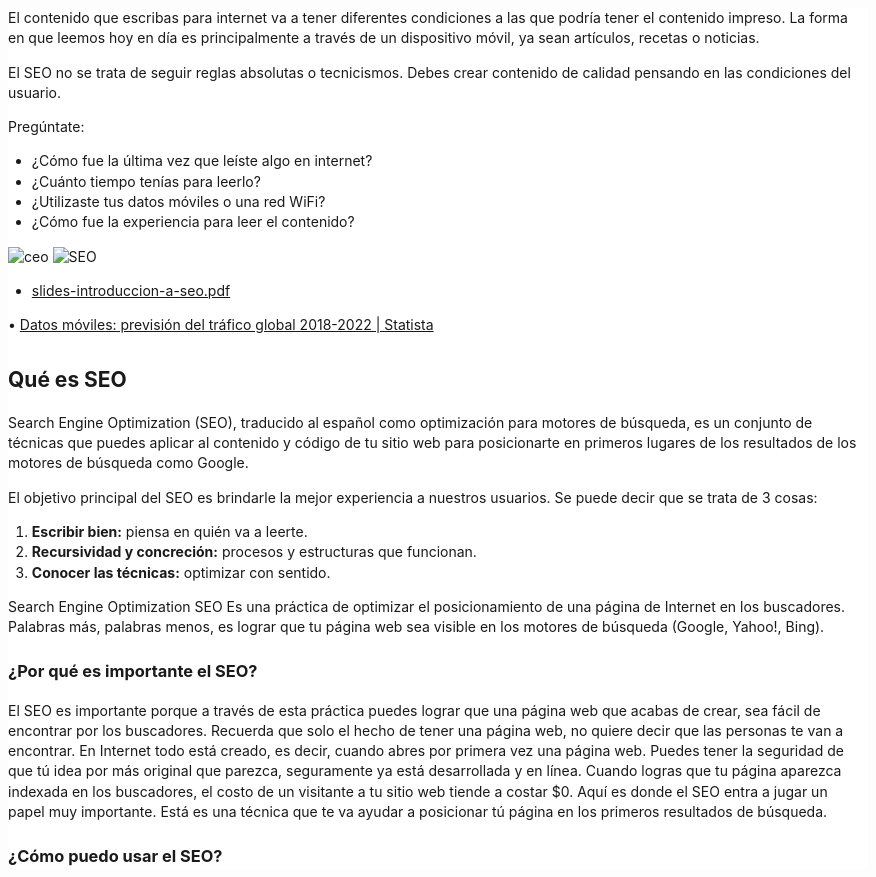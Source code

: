 El contenido que escribas para internet va a tener diferentes condiciones a las que podría tener el contenido impreso. La forma en que leemos hoy en día es principalmente a través de un dispositivo móvil, ya sean artículos, recetas o noticias.

El SEO no se trata de seguir reglas absolutas o tecnicismos. Debes crear contenido de calidad pensando en las condiciones del usuario.

Pregúntate:

  - ¿Cómo fue la última vez que leíste algo en internet?
  - ¿Cuánto tiempo tenías para leerlo?
  - ¿Utilizaste tus datos móviles o una red WiFi?
  - ¿Cómo fue la experiencia para leer el contenido?

<img src="https://i.ibb.co/wdvMPHP/ceo.jpg" alt="ceo" border="0">

<img src="https://i.ibb.co/ZNjkgdz/SEO.jpg" alt="SEO" border="0">

- [slides-introduccion-a-seo.pdf](https://drive.google.com/file/d/1tc_5tZss3DHg0eAjsovposN_J81Pozxj/view?usp=sharing)

• [Datos móviles: previsión del tráfico global 2018-2022 | Statista](https://es.statista.com/estadisticas/600634/prevision-del-trafico-total-de-datos-moviles-a-nivel-mundial-2016/)

## Qué es SEO

Search Engine Optimization (SEO), traducido al español como optimización para motores de búsqueda, es un conjunto de técnicas que puedes aplicar al contenido y código de tu sitio web para posicionarte en primeros lugares de los resultados de los motores de búsqueda como Google.

El objetivo principal del SEO es brindarle la mejor experiencia a nuestros usuarios. Se puede decir que se trata de 3 cosas:

  1. **Escribir bien:** piensa en quién va a leerte.
  2. **Recursividad y concreción:** procesos y estructuras que funcionan.
  3. **Conocer las técnicas:** optimizar con sentido.

Search Engine Optimization SEO Es una práctica de optimizar el posicionamiento de una página de Internet en los buscadores. Palabras más, palabras menos, es lograr que tu página web sea visible en los motores de búsqueda (Google, Yahoo!, Bing).

### ¿Por qué es importante el SEO?

El SEO es importante porque a través de esta práctica puedes lograr que una página web que acabas de crear, sea fácil de encontrar por los buscadores. Recuerda que solo el hecho de tener una página web, no quiere decir que las personas te van a encontrar.
En Internet todo está creado, es decir, cuando abres por primera vez una página web. Puedes tener la seguridad de que tú idea por más original que parezca, seguramente ya está desarrollada y en línea.
Cuando logras que tu página aparezca indexada en los buscadores, el costo de un visitante a tu sitio web tiende a costar $0.
Aquí es donde el SEO entra a jugar un papel muy importante. Está es una técnica que te va ayudar a posicionar tú página en los primeros resultados de búsqueda.

### ¿Cómo puedo usar el SEO?
